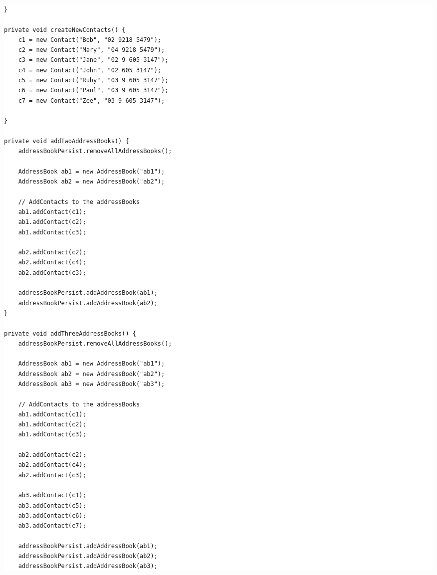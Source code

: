     }

    private void createNewContacts() {
        c1 = new Contact("Bob", "02 9218 5479");
        c2 = new Contact("Mary", "04 9218 5479");
        c3 = new Contact("Jane", "02 9 605 3147");
        c4 = new Contact("John", "02 605 3147");
        c5 = new Contact("Ruby", "03 9 605 3147");
        c6 = new Contact("Paul", "03 9 605 3147");
        c7 = new Contact("Zee", "03 9 605 3147");

    }

    private void addTwoAddressBooks() {
        addressBookPersist.removeAllAddressBooks();

        AddressBook ab1 = new AddressBook("ab1");
        AddressBook ab2 = new AddressBook("ab2");

        // AddContacts to the addressBooks
        ab1.addContact(c1);
        ab1.addContact(c2);
        ab1.addContact(c3);

        ab2.addContact(c2);
        ab2.addContact(c4);
        ab2.addContact(c3);

        addressBookPersist.addAddressBook(ab1);
        addressBookPersist.addAddressBook(ab2);
    }

    private void addThreeAddressBooks() {
        addressBookPersist.removeAllAddressBooks();

        AddressBook ab1 = new AddressBook("ab1");
        AddressBook ab2 = new AddressBook("ab2");
        AddressBook ab3 = new AddressBook("ab3");

        // AddContacts to the addressBooks
        ab1.addContact(c1);
        ab1.addContact(c2);
        ab1.addContact(c3);

        ab2.addContact(c2);
        ab2.addContact(c4);
        ab2.addContact(c3);

        ab3.addContact(c1);
        ab3.addContact(c5);
        ab3.addContact(c6);
        ab3.addContact(c7);

        addressBookPersist.addAddressBook(ab1);
        addressBookPersist.addAddressBook(ab2);
        addressBookPersist.addAddressBook(ab3);
